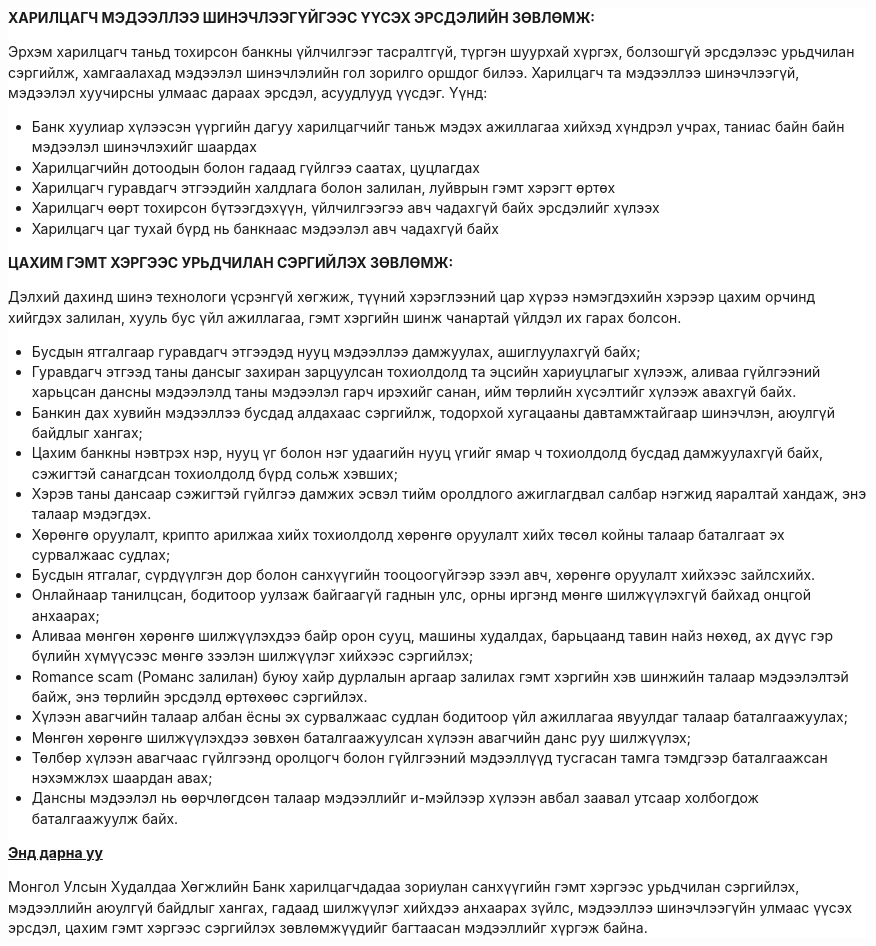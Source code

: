 **ХАРИЛЦАГЧ МЭДЭЭЛЛЭЭ ШИНЭЧЛЭЭГҮЙГЭЭС ҮҮСЭХ ЭРСДЭЛИЙН ЗӨВЛӨМЖ:**

Эрхэм харилцагч таньд тохирсон банкны үйлчилгээг тасралтгүй, түргэн шуурхай хүргэх, болзошгүй эрсдэлээс урьдчилан сэргийлж, хамгаалахад мэдээлэл шинэчлэлийн гол зорилго оршдог билээ. Харилцагч та мэдээллээ шинэчлээгүй, мэдээлэл хуучирсны улмаас дараах эрсдэл, асуудлууд үүсдэг. Үүнд:

- Банк хуулиар хүлээсэн үүргийн дагуу харилцагчийг таньж мэдэх ажиллагаа хийхэд хүндрэл учрах, таниас байн байн мэдээлэл шинэчлэхийг шаардах
- Харилцагчийн дотоодын болон гадаад гүйлгээ саатах, цуцлагдах
- Харилцагч гуравдагч этгээдийн халдлага болон залилан, луйврын гэмт хэрэгт өртөх
- Харилцагч өөрт тохирсон бүтээгдэхүүн, үйлчилгээгээ авч чадахгүй байх эрсдэлийг хүлээх
- Харилцагч цаг тухай бүрд нь банкнаас мэдээлэл авч чадахгүй байх

**ЦАХИМ ГЭМТ ХЭРГЭЭС УРЬДЧИЛАН СЭРГИЙЛЭХ ЗӨВЛӨМЖ:**

Дэлхий дахинд шинэ технологи үсрэнгүй хөгжиж, түүний хэрэглээний цар хүрээ нэмэгдэхийн хэрээр цахим орчинд хийгдэх залилан, хууль бус үйл ажиллагаа, гэмт хэргийн шинж чанартай үйлдэл их гарах болсон.

- Бусдын ятгалгаар гуравдагч этгээдэд нууц мэдээллээ дамжуулах, ашиглуулахгүй байх;
- Гуравдагч этгээд таны дансыг захиран зарцуулсан тохиолдолд та эцсийн хариуцлагыг хүлээж, аливаа гүйлгээний харьцсан дансны мэдээлэлд таны мэдээлэл гарч ирэхийг санан, ийм төрлийн хүсэлтийг хүлээж авахгүй байх.
- Банкин дах хувийн мэдээллээ бусдад алдахаас сэргийлж, тодорхой хугацааны давтамжтайгаар шинэчлэн, аюулгүй байдлыг хангах;
- Цахим банкны нэвтрэх нэр, нууц үг болон нэг удаагийн нууц үгийг ямар ч тохиолдолд бусдад дамжуулахгүй байх, сэжигтэй санагдсан тохиолдолд бүрд сольж хэвших;
- Хэрэв таны дансаар сэжигтэй гүйлгээ дамжих эсвэл тийм оролдлого ажиглагдвал салбар нэгжид яаралтай хандаж, энэ талаар мэдэгдэх.
- Хөрөнгө оруулалт, крипто арилжаа хийх тохиолдолд хөрөнгө оруулалт хийх төсөл койны талаар баталгаат эх сурвалжаас судлах;
- Бусдын ятгалаг, сүрдүүлгэн дор болон санхүүгийн тооцоогүйгээр зээл авч, хөрөнгө оруулалт хийхээс зайлсхийх.
- Онлайнаар танилцсан, бодитоор уулзаж байгаагүй гаднын улс, орны иргэнд мөнгө шилжүүлэхгүй байхад онцгой анхаарах;
- Аливаа мөнгөн хөрөнгө шилжүүлэхдээ байр орон сууц, машины худалдах, барьцаанд тавин найз нөхөд, ах дүүс гэр бүлийн хүмүүсээс мөнгө зээлэн шилжүүлэг хийхээс сэргийлэх;
- Romance scam (Романс залилан) буюу хайр дурлалын аргаар залилах гэмт хэргийн хэв шинжийн талаар мэдээлэлтэй байж, энэ төрлийн эрсдэлд өртөхөөс сэргийлэх.
- Хүлээн авагчийн талаар албан ёсны эх сурвалжаас судлан бодитоор үйл ажиллагаа явуулдаг талаар баталгаажуулах;
- Мөнгөн хөрөнгө шилжүүлэхдээ зөвхөн баталгаажуулсан хүлээн авагчийн данс руу шилжүүлэх;
- Төлбөр хүлээн авагчаас гүйлгээнд оролцогч болон гүйлгээний мэдээллүүд тусгасан тамга тэмдгээр баталгаажсан нэхэмжлэх шаардан авах;
- Дансны мэдээлэл нь өөрчлөгдсөн талаар мэдээллийг и-мэйлээр хүлээн авбал заавал утсаар холбогдож баталгаажуулж байх.

[**Энд дарна уу**](https://www.tdbm.mn/sites/default/files/2024-11/Merge-FSTR%2BPCC%20recommendation%20mgl%202024.06_0.pdf)


Монгол Улсын Худалдаа Хөгжлийн Банк харилцагчдадаа зориулан санхүүгийн гэмт хэргээс урьдчилан сэргийлэх, мэдээллийн аюулгүй байдлыг хангах, гадаад шилжүүлэг хийхдээ анхаарах зүйлс, мэдээллээ шинэчлээгүйн улмаас үүсэх эрсдэл, цахим гэмт хэргээс сэргийлэх зөвлөмжүүдийг багтаасан мэдээллийг хүргэж байна.
